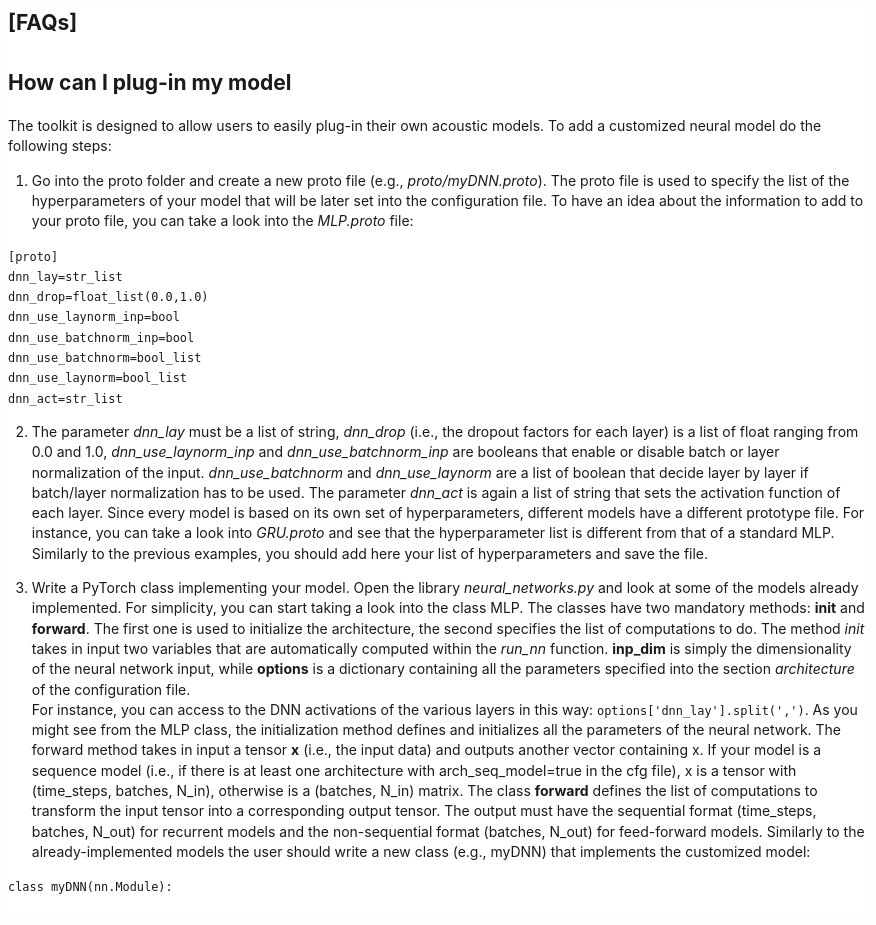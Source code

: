 ## [FAQs]
## How can I plug-in my model
The toolkit is designed to allow users to easily plug-in their own acoustic models. To add a customized neural model do the following steps:
1. Go into the proto folder and create a new proto file (e.g., *proto/myDNN.proto*). The proto file is used to specify the list of the hyperparameters of your model that will be later set into the configuration file. To have an idea about the information to add to your proto file, you can take a look into the *MLP.proto* file: 

```
[proto]
dnn_lay=str_list
dnn_drop=float_list(0.0,1.0)
dnn_use_laynorm_inp=bool
dnn_use_batchnorm_inp=bool
dnn_use_batchnorm=bool_list
dnn_use_laynorm=bool_list
dnn_act=str_list
```
2. The parameter *dnn_lay* must be a list of string, *dnn_drop* (i.e., the dropout factors for each layer) is a list of float ranging from 0.0 and 1.0, *dnn_use_laynorm_inp* and *dnn_use_batchnorm_inp* are booleans that enable or disable batch or layer normalization of the input.  *dnn_use_batchnorm* and *dnn_use_laynorm* are a list of boolean that decide layer by layer if batch/layer normalization has to be used. 
The parameter *dnn_act* is again a list of string that sets the activation function of each layer. Since every model is based on its own set of hyperparameters,  different models have a different prototype file. For instance, you can take a look into *GRU.proto* and see that the hyperparameter list is different from that of a standard MLP.  Similarly to the previous examples, you should add here your list of hyperparameters and save the file.

3. Write a PyTorch class implementing your model.
 Open the library *neural_networks.py* and look at some of the models already implemented. For simplicity, you can start taking a look into the class MLP.  The classes have two mandatory methods: **init** and **forward**. The first one is used to initialize the architecture, the second specifies the list of computations to do. 
The method *init* takes in input two variables that are automatically computed within the *run_nn* function.  **inp_dim** is simply the dimensionality of the neural network input, while **options** is a dictionary containing all the parameters specified into the section *architecture* of the configuration file.  
For instance, you can access to the DNN activations of the various layers  in this way: 
```options['dnn_lay'].split(',')```. 
As you might see from the MLP class, the initialization method defines and initializes all the parameters of the neural network. The forward method takes in input a tensor **x** (i.e., the input data) and outputs another vector containing x. 
If your model is a sequence model (i.e., if there is at least one architecture with arch_seq_model=true in the cfg file), x is a tensor with (time_steps, batches, N_in), otherwise is a (batches, N_in) matrix. The class **forward** defines the list of computations to transform the input tensor into a corresponding output tensor. The output must have the sequential format (time_steps, batches, N_out) for recurrent models and the non-sequential format (batches, N_out) for feed-forward models.
Similarly to the already-implemented models the user should write a new class (e.g., myDNN) that implements the customized model:
```
class myDNN(nn.Module):
    